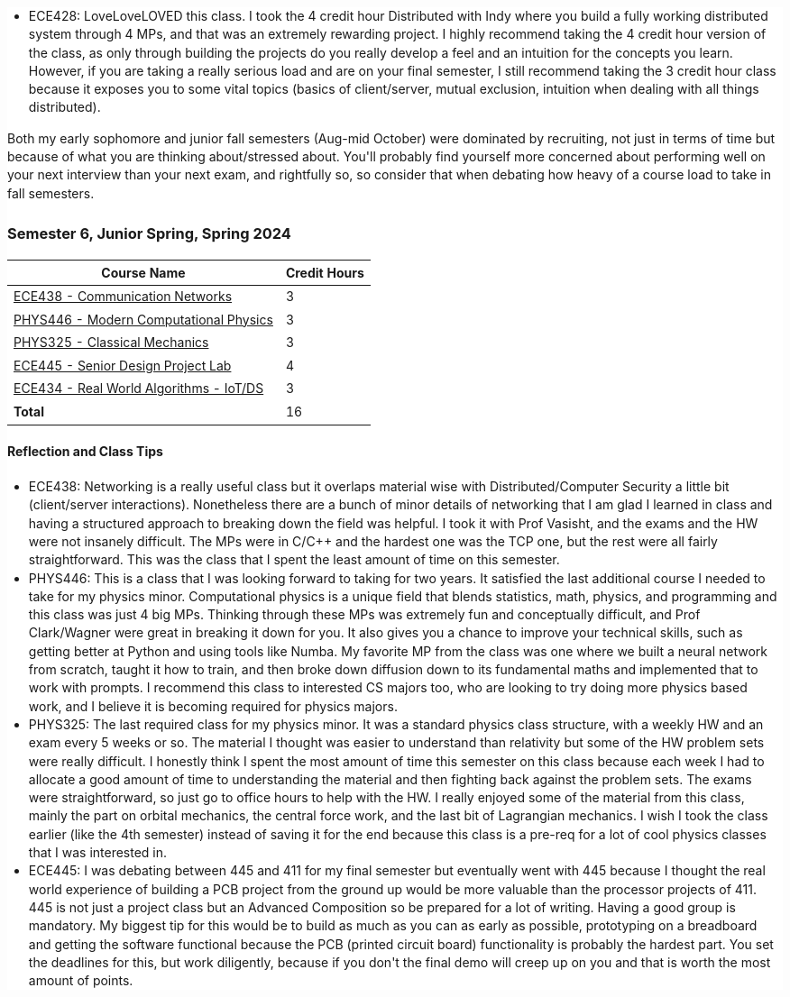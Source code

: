 - ECE428: LoveLoveLOVED this class. I took the 4 credit hour Distributed with Indy where you  build a fully working distributed system through 4 MPs, and that was an extremely rewarding project. I highly recommend taking the 4 credit hour version of the class, as only through building the projects do you really develop a feel and an intuition for the concepts you learn. However, if you are taking a really serious load and are on your final semester, I still recommend taking the 3 credit hour class because it exposes you to some vital topics (basics of client/server, mutual exclusion, intuition when dealing with all things distributed).


 Both my early sophomore and junior fall semesters (Aug-mid October) were dominated by recruiting, not just in terms of time but because of what you are thinking about/stressed about. You'll probably find yourself more concerned about performing well on your next interview than your next exam, and rightfully so, so consider that when debating how heavy of a course load to take in fall semesters. 

 ### Semester 6, Junior Spring, Spring 2024
 | Course Name | Credit Hours |
 | --- | --- |
 | [ECE438 - Communication Networks](../../Course%20Wiki/ECE%20Course%20Offerings/ECE438.md) | 3 |
 | [PHYS446 - Modern Computational Physics](../../Course%20Wiki/PHYS%20Course%20Offerings/PHYS446.md) | 3 |
 | [PHYS325 - Classical Mechanics](../../Course%20Wiki/PHYS%20Course%20Offerings/PHYS325.md) | 3 |
 | [ECE445 - Senior Design Project Lab](../../Course%20Wiki/ECE%20Course%20Offerings/ECE445.md) | 4 |
 | [ECE434 - Real World Algorithms - IoT/DS](../../Course%20Wiki/ECE%20Course%20Offerings/ECE434.md) | 3 |
 | **Total** | 16 |

 #### Reflection and Class Tips
 - ECE438: Networking is a really useful class but it overlaps material wise with Distributed/Computer Security a little bit (client/server interactions). Nonetheless there are a bunch of minor details of networking that I am glad I learned in class and having a structured approach to breaking down the field was helpful. I took it with Prof Vasisht, and the exams and the HW were not insanely difficult. The MPs were in C/C++ and the hardest one was the TCP one, but the rest were all fairly straightforward. This was the class that I spent the least amount of time on this semester.
 - PHYS446: This is a class that I was looking forward to taking for two years. It satisfied the last additional course I needed to take for my physics minor. Computational physics is a unique field that blends statistics, math, physics, and programming and this class was just 4 big MPs. Thinking through these MPs was extremely fun and conceptually difficult, and Prof Clark/Wagner were great in breaking it down for you. It also gives you a chance to improve your technical skills, such as getting better at Python and using tools like Numba. My favorite MP from the class was one where we built a neural network from scratch, taught it how to train, and then broke down diffusion down to its fundamental maths and implemented that to work with prompts. I recommend this class to interested CS majors too, who are looking to try doing more physics based work, and I believe it is becoming required for physics majors.
- PHYS325: The last required class for my physics minor. It was a standard physics class structure, with a weekly HW and an exam every 5 weeks or so. The material I thought was easier to understand than relativity but some of the HW problem sets were really difficult. I honestly think I spent the most amount of time this semester on this class because each week I had to allocate a good amount of time to understanding the material and then fighting back against the problem sets. The exams were straightforward, so just go to office hours to help with the HW. I really enjoyed some of the material from this class, mainly the part on orbital mechanics, the central force work, and the last bit of Lagrangian mechanics. I wish I took the class earlier (like the 4th semester) instead of saving it for the end because this class is a pre-req for a lot of cool physics classes that I was interested in.
- ECE445: I was debating between 445 and 411 for my final semester but eventually went with 445 because I thought the real world experience of building a PCB project from the ground up would be more valuable than the processor projects of 411. 445 is not just a project class but an Advanced Composition so be prepared for a lot of writing. Having a good group is mandatory. My biggest tip for this would be to build as much as you can as early as possible, prototyping on a breadboard and getting the software functional because the PCB (printed circuit board) functionality is probably the hardest part. You set the deadlines for this, but work diligently, because if you don't the final demo will creep up on you and that is worth the most amount of points.